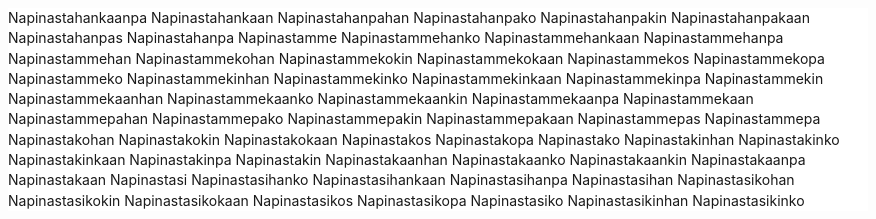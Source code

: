 Napinastahankaanpa
Napinastahankaan
Napinastahanpahan
Napinastahanpako
Napinastahanpakin
Napinastahanpakaan
Napinastahanpas
Napinastahanpa
Napinastamme
Napinastammehanko
Napinastammehankaan
Napinastammehanpa
Napinastammehan
Napinastammekohan
Napinastammekokin
Napinastammekokaan
Napinastammekos
Napinastammekopa
Napinastammeko
Napinastammekinhan
Napinastammekinko
Napinastammekinkaan
Napinastammekinpa
Napinastammekin
Napinastammekaanhan
Napinastammekaanko
Napinastammekaankin
Napinastammekaanpa
Napinastammekaan
Napinastammepahan
Napinastammepako
Napinastammepakin
Napinastammepakaan
Napinastammepas
Napinastammepa
Napinastakohan
Napinastakokin
Napinastakokaan
Napinastakos
Napinastakopa
Napinastako
Napinastakinhan
Napinastakinko
Napinastakinkaan
Napinastakinpa
Napinastakin
Napinastakaanhan
Napinastakaanko
Napinastakaankin
Napinastakaanpa
Napinastakaan
Napinastasi
Napinastasihanko
Napinastasihankaan
Napinastasihanpa
Napinastasihan
Napinastasikohan
Napinastasikokin
Napinastasikokaan
Napinastasikos
Napinastasikopa
Napinastasiko
Napinastasikinhan
Napinastasikinko